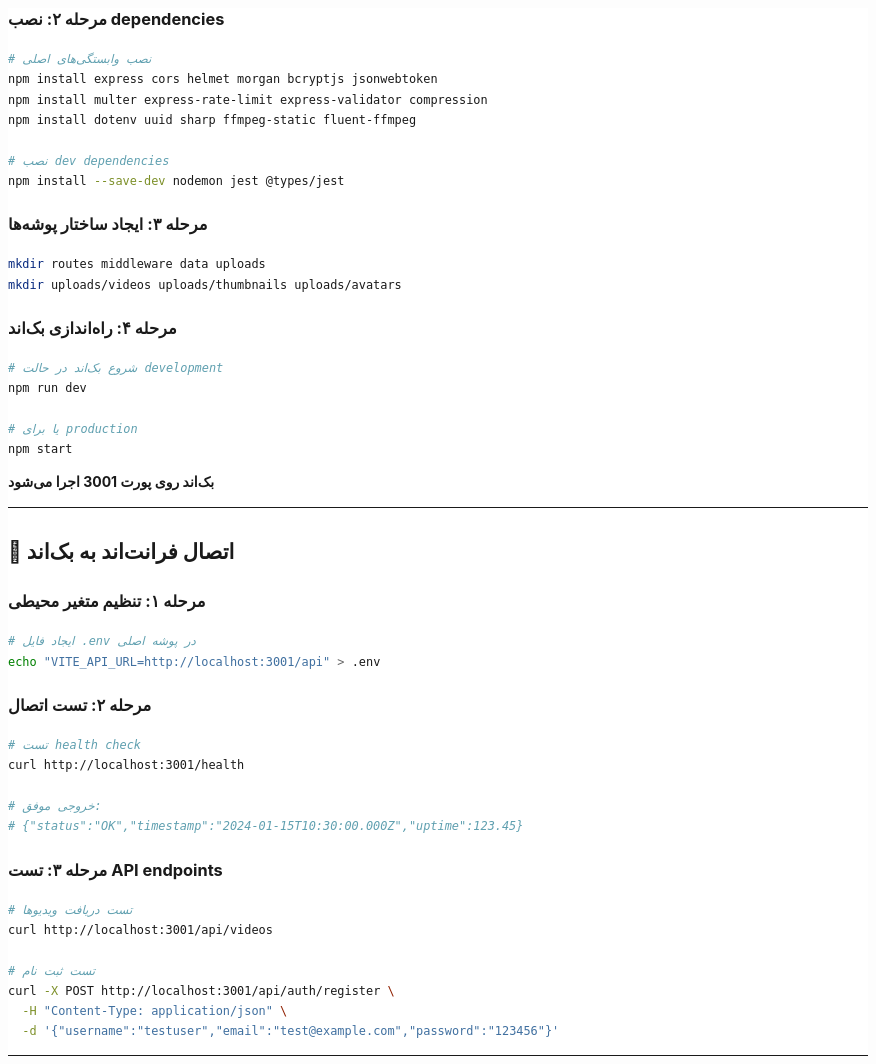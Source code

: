 ### مرحله ۲: نصب dependencies
```bash
# نصب وابستگی‌های اصلی
npm install express cors helmet morgan bcryptjs jsonwebtoken
npm install multer express-rate-limit express-validator compression
npm install dotenv uuid sharp ffmpeg-static fluent-ffmpeg

# نصب dev dependencies
npm install --save-dev nodemon jest @types/jest
```

### مرحله ۳: ایجاد ساختار پوشه‌ها
```bash
mkdir routes middleware data uploads
mkdir uploads/videos uploads/thumbnails uploads/avatars
```

### مرحله ۴: راه‌اندازی بک‌اند
```bash
# شروع بک‌اند در حالت development
npm run dev

# یا برای production
npm start
```

**بک‌اند روی پورت 3001 اجرا می‌شود**

---

## 🔗 اتصال فرانت‌اند به بک‌اند

### مرحله ۱: تنظیم متغیر محیطی
```bash
# ایجاد فایل .env در پوشه اصلی
echo "VITE_API_URL=http://localhost:3001/api" > .env
```

### مرحله ۲: تست اتصال
```bash
# تست health check
curl http://localhost:3001/health

# خروجی موفق:
# {"status":"OK","timestamp":"2024-01-15T10:30:00.000Z","uptime":123.45}
```

### مرحله ۳: تست API endpoints
```bash
# تست دریافت ویدیوها
curl http://localhost:3001/api/videos

# تست ثبت نام
curl -X POST http://localhost:3001/api/auth/register \
  -H "Content-Type: application/json" \
  -d '{"username":"testuser","email":"test@example.com","password":"123456"}'
```

---